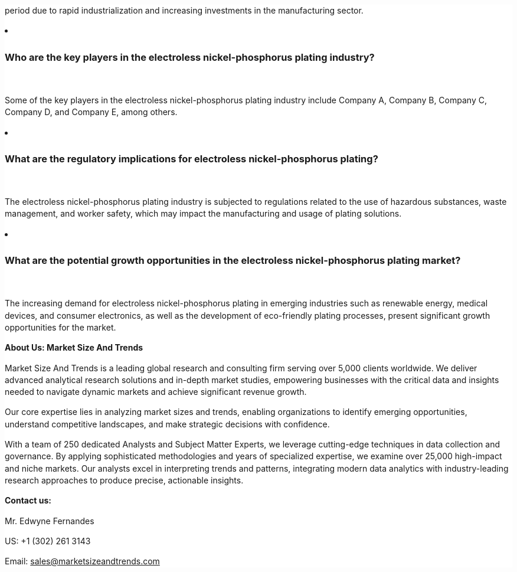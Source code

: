 period due to rapid industrialization and increasing investments in the manufacturing sector.</p> </li> <li> <h3>Who are the key players in the electroless nickel-phosphorus plating industry?</h3> <p>&nbsp;</p><p>Some of the key players in the electroless nickel-phosphorus plating industry include Company A, Company B, Company C, Company D, and Company E, among others.</p> </li> <li> <h3>What are the regulatory implications for electroless nickel-phosphorus plating?</h3> <p>&nbsp;</p><p>The electroless nickel-phosphorus plating industry is subjected to regulations related to the use of hazardous substances, waste management, and worker safety, which may impact the manufacturing and usage of plating solutions.</p> </li> <li> <h3>What are the potential growth opportunities in the electroless nickel-phosphorus plating market?</h3> <p>&nbsp;</p><p>The increasing demand for electroless nickel-phosphorus plating in emerging industries such as renewable energy, medical devices, and consumer electronics, as well as the development of eco-friendly plating processes, present significant growth opportunities for the market.</p> </li>  </ol> </body></html></p><p><strong>About Us:&nbsp;Market Size And Trends</strong></p><p>Market Size And Trends&nbsp;is a leading global research and consulting firm serving over 5,000 clients worldwide. We deliver advanced analytical research solutions and in-depth market studies, empowering businesses with the critical data and insights needed to navigate dynamic markets and achieve significant revenue growth.</p><p>Our core expertise lies in analyzing market sizes and trends, enabling organizations to identify emerging opportunities, understand competitive landscapes, and make strategic decisions with confidence.</p><p>With a team of 250 dedicated Analysts and Subject Matter Experts, we leverage cutting-edge techniques in data collection and governance. By applying sophisticated methodologies and years of specialized expertise, we examine over 25,000 high-impact and niche markets. Our analysts excel in interpreting trends and patterns, integrating modern data analytics with industry-leading research approaches to produce precise, actionable insights.</p><p><strong>Contact us:</strong></p><p>Mr. Edwyne Fernandes</p><p>US: +1 (302) 261 3143</p><p>Email: <a href="mailto:sales@marketsizeandtrends.com">sales@marketsizeandtrends.com</a>&nbsp;</p>
